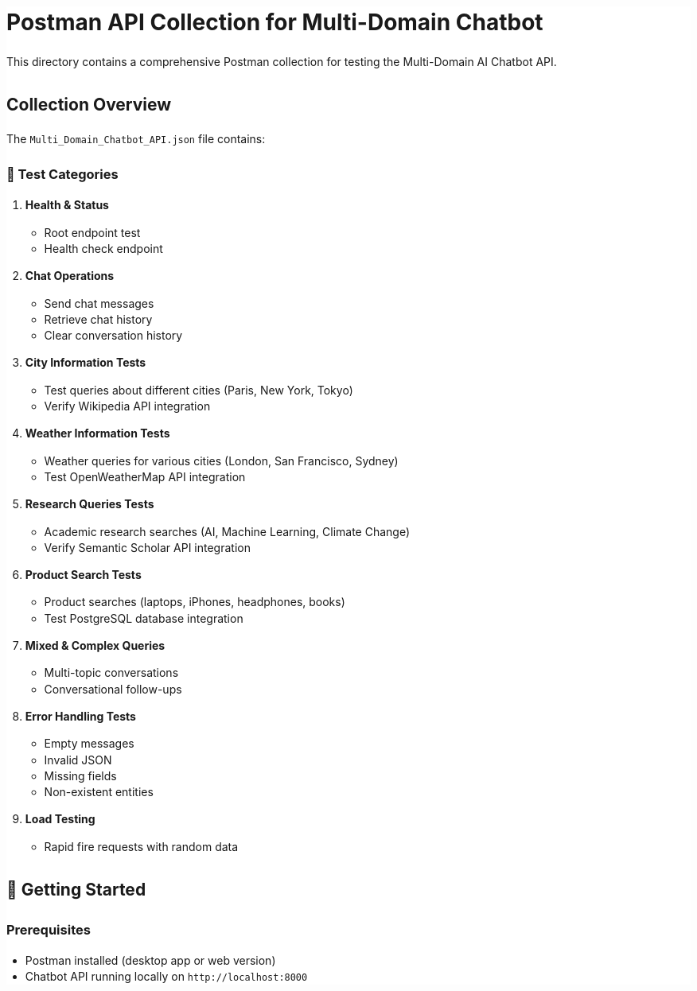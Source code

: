 # Postman API Collection for Multi-Domain Chatbot

This directory contains a comprehensive Postman collection for testing the Multi-Domain AI Chatbot API.

## Collection Overview

The `Multi_Domain_Chatbot_API.json` file contains:

### 📂 Test Categories

1. **Health & Status**
   - Root endpoint test
   - Health check endpoint

2. **Chat Operations**
   - Send chat messages
   - Retrieve chat history
   - Clear conversation history

3. **City Information Tests**
   - Test queries about different cities (Paris, New York, Tokyo)
   - Verify Wikipedia API integration

4. **Weather Information Tests**
   - Weather queries for various cities (London, San Francisco, Sydney)
   - Test OpenWeatherMap API integration

5. **Research Queries Tests**
   - Academic research searches (AI, Machine Learning, Climate Change)
   - Verify Semantic Scholar API integration

6. **Product Search Tests**
   - Product searches (laptops, iPhones, headphones, books)
   - Test PostgreSQL database integration

7. **Mixed & Complex Queries**
   - Multi-topic conversations
   - Conversational follow-ups

8. **Error Handling Tests**
   - Empty messages
   - Invalid JSON
   - Missing fields
   - Non-existent entities

9. **Load Testing**
   - Rapid fire requests with random data

## 🚀 Getting Started

### Prerequisites
- Postman installed (desktop app or web version)
- Chatbot API running locally on `http://localhost:8000`
